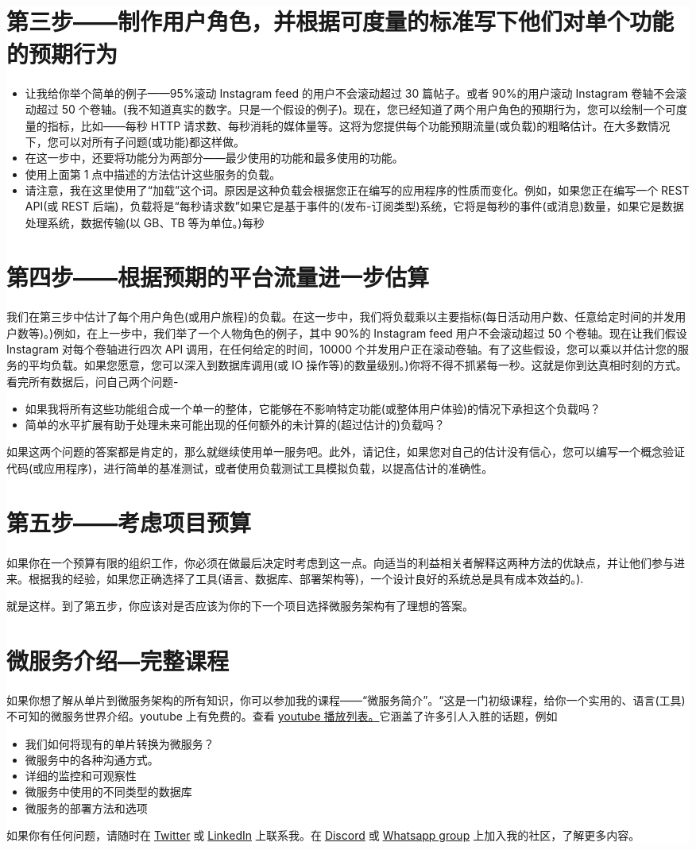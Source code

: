 # 第三步——制作用户角色，并根据可度量的标准写下他们对单个功能的预期行为

*   让我给你举个简单的例子——95%滚动 Instagram feed 的用户不会滚动超过 30 篇帖子。或者 90%的用户滚动 Instagram 卷轴不会滚动超过 50 个卷轴。(我不知道真实的数字。只是一个假设的例子)。现在，您已经知道了两个用户角色的预期行为，您可以绘制一个可度量的指标，比如——每秒 HTTP 请求数、每秒消耗的媒体量等。这将为您提供每个功能预期流量(或负载)的粗略估计。在大多数情况下，您可以对所有子问题(或功能)都这样做。
*   在这一步中，还要将功能分为两部分——最少使用的功能和最多使用的功能。
*   使用上面第 1 点中描述的方法估计这些服务的负载。
*   请注意，我在这里使用了“加载”这个词。原因是这种负载会根据您正在编写的应用程序的性质而变化。例如，如果您正在编写一个 REST API(或 REST 后端)，负载将是“每秒请求数”如果它是基于事件的(发布-订阅类型)系统，它将是每秒的事件(或消息)数量，如果它是数据处理系统，数据传输(以 GB、TB 等为单位。)每秒

# 第四步——根据预期的平台流量进一步估算

我们在第三步中估计了每个用户角色(或用户旅程)的负载。在这一步中，我们将负载乘以主要指标(每日活动用户数、任意给定时间的并发用户数等)。)例如，在上一步中，我们举了一个人物角色的例子，其中 90%的 Instagram feed 用户不会滚动超过 50 个卷轴。现在让我们假设 Instagram 对每个卷轴进行四次 API 调用，在任何给定的时间，10000 个并发用户正在滚动卷轴。有了这些假设，您可以乘以并估计您的服务的平均负载。如果您愿意，您可以深入到数据库调用(或 IO 操作等)的数量级别。)你将不得不抓紧每一秒。这就是你到达真相时刻的方式。看完所有数据后，问自己两个问题-

*   如果我将所有这些功能组合成一个单一的整体，它能够在不影响特定功能(或整体用户体验)的情况下承担这个负载吗？
*   简单的水平扩展有助于处理未来可能出现的任何额外的未计算的(超过估计的)负载吗？

如果这两个问题的答案都是肯定的，那么就继续使用单一服务吧。此外，请记住，如果您对自己的估计没有信心，您可以编写一个概念验证代码(或应用程序)，进行简单的基准测试，或者使用负载测试工具模拟负载，以提高估计的准确性。

# 第五步——考虑项目预算

如果你在一个预算有限的组织工作，你必须在做最后决定时考虑到这一点。向适当的利益相关者解释这两种方法的优缺点，并让他们参与进来。根据我的经验，如果您正确选择了工具(语言、数据库、部署架构等)，一个设计良好的系统总是具有成本效益的。).

就是这样。到了第五步，你应该对是否应该为你的下一个项目选择微服务架构有了理想的答案。

# 微服务介绍—完整课程

如果你想了解从单片到微服务架构的所有知识，你可以参加我的课程——“微服务简介”。“这是一门初级课程，给你一个实用的、语言(工具)不可知的微服务世界介绍。youtube 上有免费的。查看 [youtube 播放列表。](https://www.youtube.com/watch?v=7JNTjEc5b3M&list=PL5Eij7mwJNnwiH5fCmT4y2_9bopqKUnCf)它涵盖了许多引人入胜的话题，例如

*   我们如何将现有的单片转换为微服务？
*   微服务中的各种沟通方式。
*   详细的监控和可观察性
*   微服务中使用的不同类型的数据库
*   微服务的部署方法和选项

如果你有任何问题，请随时在 [Twitter](https://twitter.com/theguywithideas) 或 [LinkedIn](https://www.linkedin.com/in/theguywithideas) 上联系我。在 [Discord](https://link.cloudeasy.club/Wx31) 或 [Whatsapp group](https://link.cloudeasy.club/kBMf) 上加入我的社区，了解更多内容。